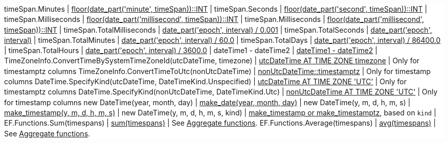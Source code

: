 timeSpan.Minutes                                                  | [floor(date_part('minute', timeSpan))::INT](https://www.postgresql.org/docs/current/functions-datetime.html)                           |
timeSpan.Seconds                                                  | [floor(date_part('second', timeSpan))::INT](https://www.postgresql.org/docs/current/functions-datetime.html)                           |
timeSpan.Milliseconds                                             | [floor(date_part('millisecond', timeSpan))::INT](https://www.postgresql.org/docs/current/functions-datetime.html)                      |
timeSpan.Milliseconds                                             | [floor(date_part('millisecond', timeSpan))::INT](https://www.postgresql.org/docs/current/functions-datetime.html)                      |
timeSpan.TotalMilliseconds                                        | [date_part('epoch', interval) / 0.001](https://www.postgresql.org/docs/current/functions-datetime.html)                                |
timeSpan.TotalSeconds                                             | [date_part('epoch', interval)](https://www.postgresql.org/docs/current/functions-datetime.html)                                        |
timeSpan.TotalMinutes                                             | [date_part('epoch', interval) / 60.0](https://www.postgresql.org/docs/current/functions-datetime.html)                                 |
timeSpan.TotalDays                                                | [date_part('epoch', interval) / 86400.0](https://www.postgresql.org/docs/current/functions-datetime.html)                              |
timeSpan.TotalHours                                               | [date_part('epoch', interval) / 3600.0](https://www.postgresql.org/docs/current/functions-datetime.html)                               |
dateTime1 - dateTime2                                             | [dateTime1 - dateTime2](https://www.postgresql.org/docs/current/functions-datetime.html#OPERATORS-DATETIME-TABLE)                      |
TimeZoneInfo.ConvertTimeBySystemTimeZoneId(utcDateTime, timezone) | [utcDateTime AT TIME ZONE timezone](https://www.postgresql.org/docs/current/functions-datetime.html#FUNCTIONS-DATETIME-ZONECONVERT)    | Only for timestamptz columns
TimeZoneInfo.ConvertTimeToUtc(nonUtcDateTime)                     | [nonUtcDateTime::timestamptz](https://www.postgresql.org/docs/current/functions-datetime.html)                                         | Only for timestamp columns
DateTime.SpecifyKind(utcDateTime, DateTimeKind.Unspecified)       | [utcDateTime AT TIME ZONE 'UTC'](https://www.postgresql.org/docs/current/functions-datetime.html#FUNCTIONS-DATETIME-ZONECONVERT)       | Only for timestamptz columns
DateTime.SpecifyKind(nonUtcDateTime, DateTimeKind.Utc)            | [nonUtcDateTime AT TIME ZONE 'UTC'](https://www.postgresql.org/docs/current/functions-datetime.html#FUNCTIONS-DATETIME-ZONECONVERT)    | Only for timestamp columns
new DateTime(year, month, day)                                    | [make_date(year, month, day)](https://www.postgresql.org/docs/current/functions-datetime.html)                                         |
new DateTime(y, m, d, h, m, s)                                    | [make_timestamp(y, m, d, h, m, s)](https://www.postgresql.org/docs/current/functions-datetime.html)                                    |
new DateTime(y, m, d, h, m, s, kind)                              | [make_timestamp or make_timestamptz](https://www.postgresql.org/docs/current/functions-datetime.html), based on `kind`                 |
EF.Functions.Sum(timespans)                                       | [sum(timespans)](https://www.postgresql.org/docs/current/functions-aggregate.html#FUNCTIONS-AGGREGATE-TABLE)                           | See [Aggregate functions](#aggregate-functions).
EF.Functions.Average(timespans)                                   | [avg(timespans)](https://www.postgresql.org/docs/current/functions-aggregate.html#FUNCTIONS-AGGREGATE-TABLE)                           | See [Aggregate functions](#aggregate-functions).
